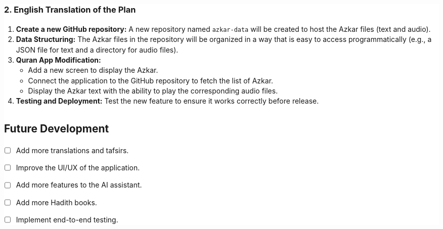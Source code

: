 ### 2. English Translation of the Plan

1.  **Create a new GitHub repository:** A new repository named `azkar-data` will be created to host the Azkar files (text and audio).
2.  **Data Structuring:** The Azkar files in the repository will be organized in a way that is easy to access programmatically (e.g., a JSON file for text and a directory for audio files).
3.  **Quran App Modification:**
    *   Add a new screen to display the Azkar.
    *   Connect the application to the GitHub repository to fetch the list of Azkar.
    *   Display the Azkar text with the ability to play the corresponding audio files.
4.  **Testing and Deployment:** Test the new feature to ensure it works correctly before release.

## Future Development

-   [ ] Add more translations and tafsirs.
-   [ ] Improve the UI/UX of the application.
-   [ ] Add more features to the AI assistant.
-   [ ] Add more Hadith books.
-   [ ] Implement end-to-end testing.

